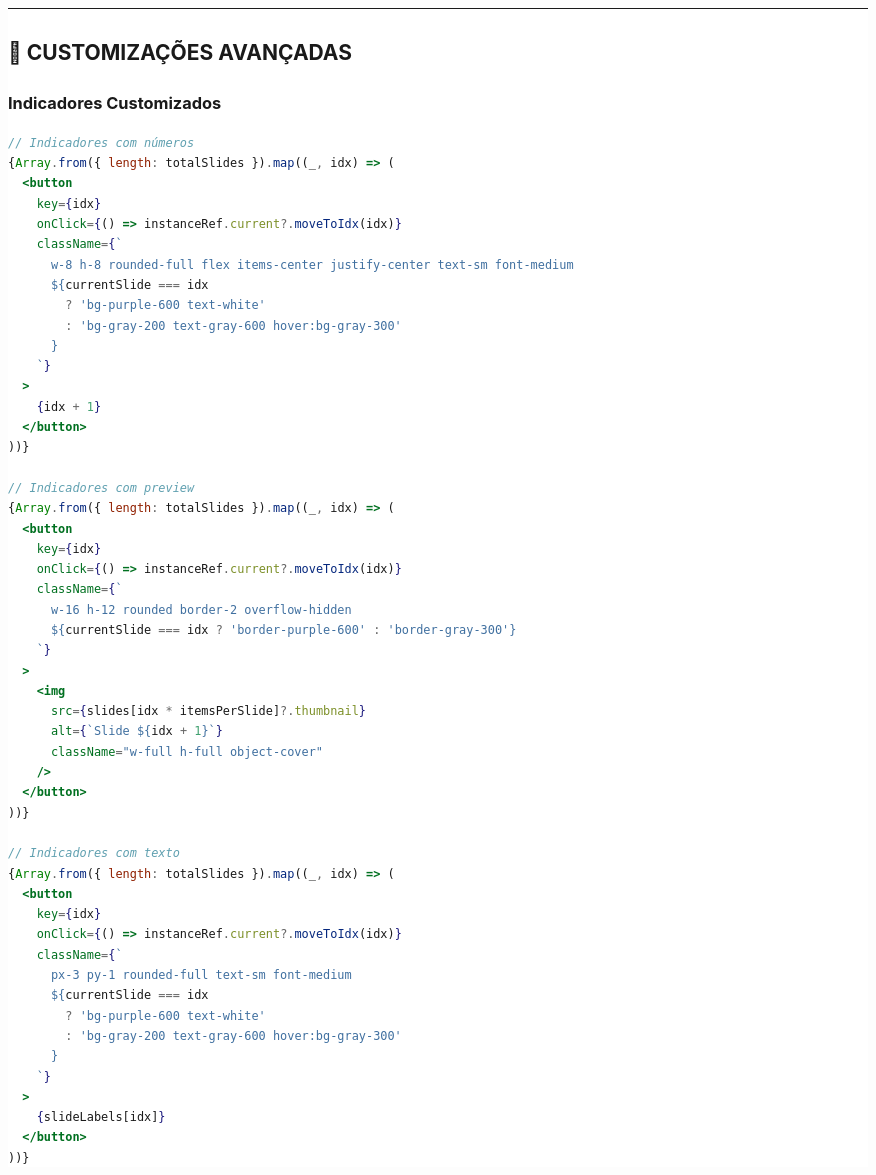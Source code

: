```jsx
```

---

## 🎨 **CUSTOMIZAÇÕES AVANÇADAS**

### **Indicadores Customizados**
```jsx
// Indicadores com números
{Array.from({ length: totalSlides }).map((_, idx) => (
  <button
    key={idx}
    onClick={() => instanceRef.current?.moveToIdx(idx)}
    className={`
      w-8 h-8 rounded-full flex items-center justify-center text-sm font-medium
      ${currentSlide === idx
        ? 'bg-purple-600 text-white'
        : 'bg-gray-200 text-gray-600 hover:bg-gray-300'
      }
    `}
  >
    {idx + 1}
  </button>
))}

// Indicadores com preview
{Array.from({ length: totalSlides }).map((_, idx) => (
  <button
    key={idx}
    onClick={() => instanceRef.current?.moveToIdx(idx)}
    className={`
      w-16 h-12 rounded border-2 overflow-hidden
      ${currentSlide === idx ? 'border-purple-600' : 'border-gray-300'}
    `}
  >
    <img
      src={slides[idx * itemsPerSlide]?.thumbnail}
      alt={`Slide ${idx + 1}`}
      className="w-full h-full object-cover"
    />
  </button>
))}

// Indicadores com texto
{Array.from({ length: totalSlides }).map((_, idx) => (
  <button
    key={idx}
    onClick={() => instanceRef.current?.moveToIdx(idx)}
    className={`
      px-3 py-1 rounded-full text-sm font-medium
      ${currentSlide === idx
        ? 'bg-purple-600 text-white'
        : 'bg-gray-200 text-gray-600 hover:bg-gray-300'
      }
    `}
  >
    {slideLabels[idx]}
  </button>
))}
```
